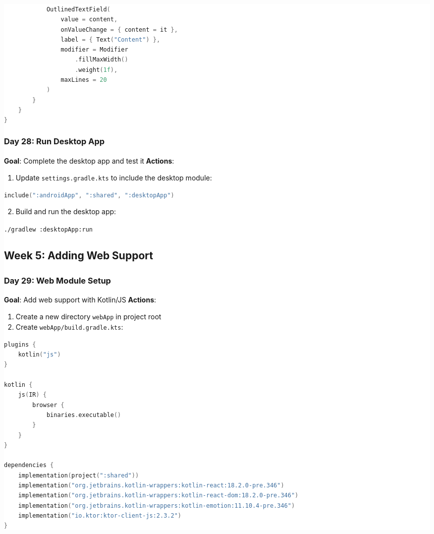 ```kotlin
            OutlinedTextField(
                value = content,
                onValueChange = { content = it },
                label = { Text("Content") },
                modifier = Modifier
                    .fillMaxWidth()
                    .weight(1f),
                maxLines = 20
            )
        }
    }
}
```

### Day 28: Run Desktop App
**Goal**: Complete the desktop app and test it
**Actions**:
1. Update `settings.gradle.kts` to include the desktop module:

```kotlin
include(":androidApp", ":shared", ":desktopApp")
```

2. Build and run the desktop app:
```
./gradlew :desktopApp:run
```

## Week 5: Adding Web Support

### Day 29: Web Module Setup
**Goal**: Add web support with Kotlin/JS
**Actions**:
1. Create a new directory `webApp` in project root
2. Create `webApp/build.gradle.kts`:

```kotlin
plugins {
    kotlin("js")
}

kotlin {
    js(IR) {
        browser {
            binaries.executable()
        }
    }
}

dependencies {
    implementation(project(":shared"))
    implementation("org.jetbrains.kotlin-wrappers:kotlin-react:18.2.0-pre.346")
    implementation("org.jetbrains.kotlin-wrappers:kotlin-react-dom:18.2.0-pre.346")
    implementation("org.jetbrains.kotlin-wrappers:kotlin-emotion:11.10.4-pre.346")
    implementation("io.ktor:ktor-client-js:2.3.2")
}
```
